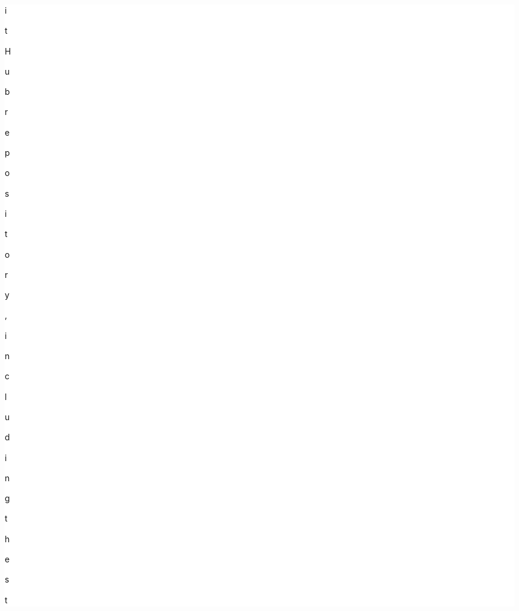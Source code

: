 i

t

H

u

b

 

r

e

p

o

s

i

t

o

r

y

,

 

i

n

c

l

u

d

i

n

g

 

t

h

e

 

s

t
